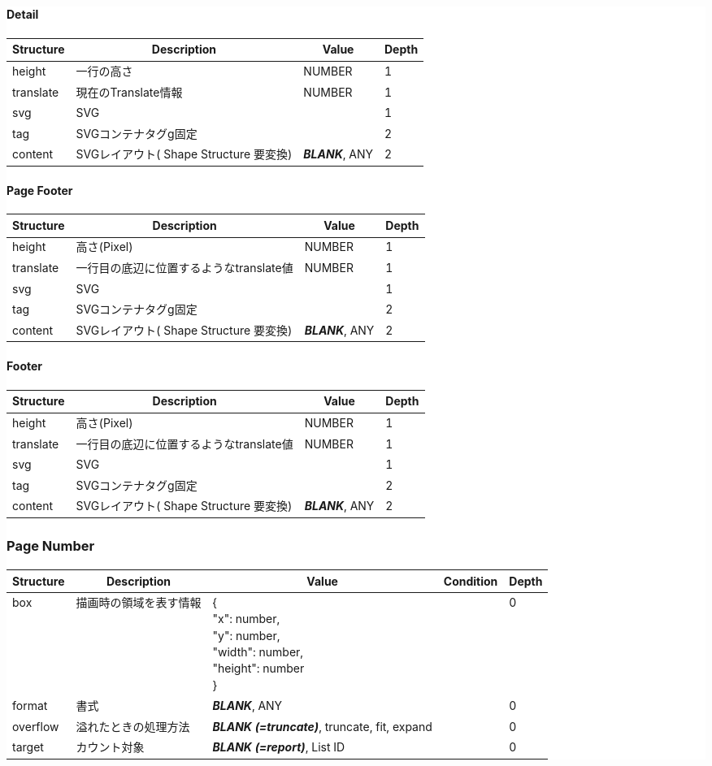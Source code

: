 #### Detail

|Structure|Description|Value|Depth|
|---------|-----------|-----|-----|
|height|一行の高さ|NUMBER|1|
|translate|現在のTranslate情報|NUMBER|1|
|svg|SVG||1|
|tag|SVGコンテナタグg固定||2|
|content|SVGレイアウト( Shape Structure 要変換)|**_BLANK_**, ANY|2|

#### Page Footer

|Structure|Description|Value|Depth|
|---------|-----------|-----|-----|
|height|高さ(Pixel)|NUMBER|1|
|translate|一行目の底辺に位置するようなtranslate値|NUMBER|1|
|svg|SVG||1|
|tag|SVGコンテナタグg固定||2|
|content|SVGレイアウト( Shape Structure 要変換)|**_BLANK_**, ANY|2|

#### Footer

|Structure|Description|Value|Depth|
|---------|-----------|-----|-----|
|height|高さ(Pixel)|NUMBER|1|
|translate|一行目の底辺に位置するようなtranslate値|NUMBER|1|
|svg|SVG||1|
|tag|SVGコンテナタグg固定||2|
|content|SVGレイアウト( Shape Structure 要変換)|**_BLANK_**, ANY|2|

### Page Number

|Structure|Description|Value|Condition|Depth|
|---------|-----------|---------|-----------|---------|
|box|描画時の領域を表す情報|{<br>"x": number,<br>"y": number,<br>"width": number,<br>"height": number<br>}||0|
|format|書式|**_BLANK_**, ANY||0|
|overflow|溢れたときの処理方法|**_BLANK (=truncate)_**, truncate, fit, expand||0|
|target|カウント対象|**_BLANK (=report)_**, List ID||0|
